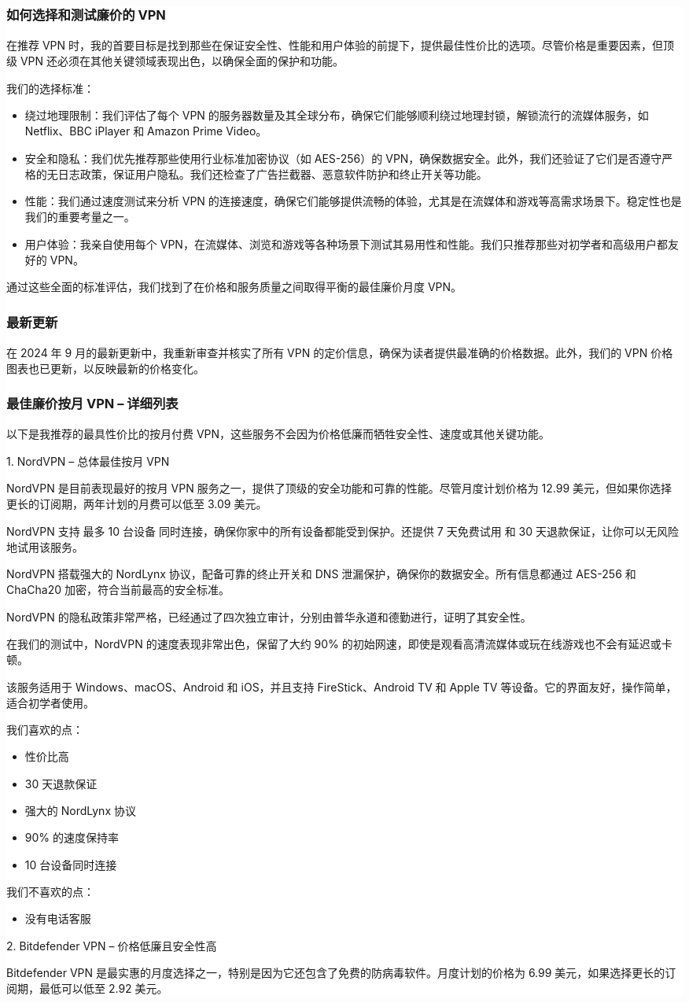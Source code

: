 ### 如何选择和测试廉价的 VPN

在推荐 VPN 时，我的首要目标是找到那些在保证安全性、性能和用户体验的前提下，提供最佳性价比的选项。尽管价格是重要因素，但顶级 VPN 还必须在其他关键领域表现出色，以确保全面的保护和功能。

我们的选择标准：

- 绕过地理限制：我们评估了每个 VPN 的服务器数量及其全球分布，确保它们能够顺利绕过地理封锁，解锁流行的流媒体服务，如 Netflix、BBC iPlayer 和 Amazon Prime Video。
    
- 安全和隐私：我们优先推荐那些使用行业标准加密协议（如 AES-256）的 VPN，确保数据安全。此外，我们还验证了它们是否遵守严格的无日志政策，保证用户隐私。我们还检查了广告拦截器、恶意软件防护和终止开关等功能。
    
- 性能：我们通过速度测试来分析 VPN 的连接速度，确保它们能够提供流畅的体验，尤其是在流媒体和游戏等高需求场景下。稳定性也是我们的重要考量之一。
    
- 用户体验：我亲自使用每个 VPN，在流媒体、浏览和游戏等各种场景下测试其易用性和性能。我们只推荐那些对初学者和高级用户都友好的 VPN。
    

通过这些全面的标准评估，我们找到了在价格和服务质量之间取得平衡的最佳廉价月度 VPN。

### 最新更新

在 2024 年 9 月的最新更新中，我重新审查并核实了所有 VPN 的定价信息，确保为读者提供最准确的价格数据。此外，我们的 VPN 价格图表也已更新，以反映最新的价格变化。

### 最佳廉价按月 VPN – 详细列表

以下是我推荐的最具性价比的按月付费 VPN，这些服务不会因为价格低廉而牺牲安全性、速度或其他关键功能。

1\. NordVPN – 总体最佳按月 VPN

NordVPN 是目前表现最好的按月 VPN 服务之一，提供了顶级的安全功能和可靠的性能。尽管月度计划价格为 12.99 美元，但如果你选择更长的订阅期，两年计划的月费可以低至 3.09 美元。

NordVPN 支持 最多 10 台设备 同时连接，确保你家中的所有设备都能受到保护。还提供 7 天免费试用 和 30 天退款保证，让你可以无风险地试用该服务。

NordVPN 搭载强大的 NordLynx 协议，配备可靠的终止开关和 DNS 泄漏保护，确保你的数据安全。所有信息都通过 AES-256 和 ChaCha20 加密，符合当前最高的安全标准。

NordVPN 的隐私政策非常严格，已经通过了四次独立审计，分别由普华永道和德勤进行，证明了其安全性。

在我们的测试中，NordVPN 的速度表现非常出色，保留了大约 90% 的初始网速，即使是观看高清流媒体或玩在线游戏也不会有延迟或卡顿。

该服务适用于 Windows、macOS、Android 和 iOS，并且支持 FireStick、Android TV 和 Apple TV 等设备。它的界面友好，操作简单，适合初学者使用。

我们喜欢的点：

- 性价比高
    
- 30 天退款保证
    
- 强大的 NordLynx 协议
    
- 90% 的速度保持率
    
- 10 台设备同时连接
    

我们不喜欢的点：

- 没有电话客服
    

2\. Bitdefender VPN – 价格低廉且安全性高

Bitdefender VPN 是最实惠的月度选择之一，特别是因为它还包含了免费的防病毒软件。月度计划的价格为 6.99 美元，如果选择更长的订阅期，最低可以低至 2.92 美元。
